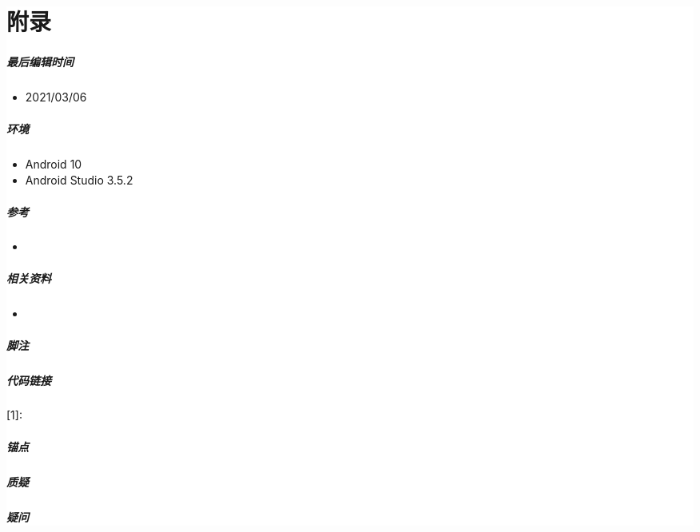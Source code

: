 # 附录

##### 最后编辑时间

- 2021/03/06

##### 环境

- Android 10
- Android Studio 3.5.2

##### 参考

- 

##### 相关资料

- 

##### 脚注

[^xxx]: 

##### 代码链接

[1]:

##### 锚点

[](#1) 

##### 质疑

[^!1]: 

##### 疑问

[^?1]: 

